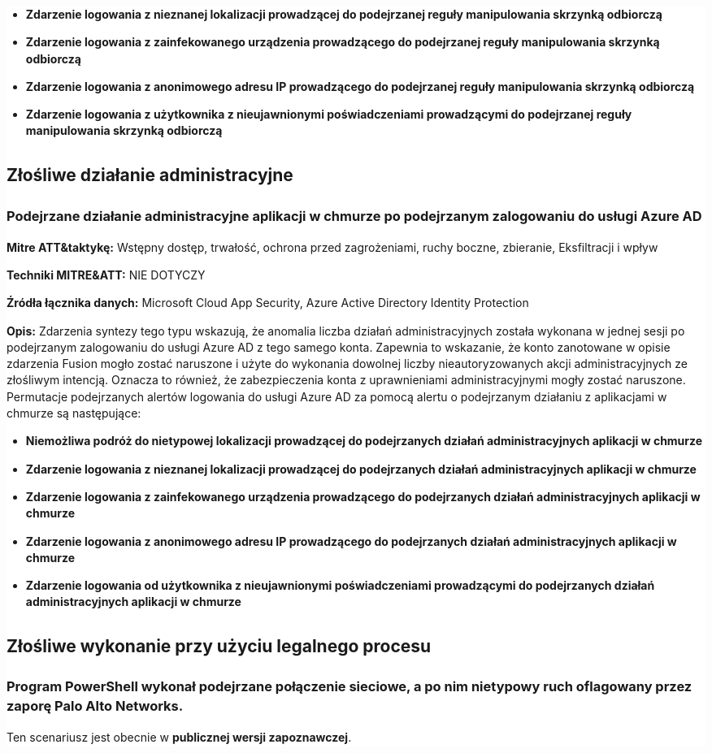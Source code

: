 - **Zdarzenie logowania z nieznanej lokalizacji prowadzącej do podejrzanej reguły manipulowania skrzynką odbiorczą**

- **Zdarzenie logowania z zainfekowanego urządzenia prowadzącego do podejrzanej reguły manipulowania skrzynką odbiorczą**

- **Zdarzenie logowania z anonimowego adresu IP prowadzącego do podejrzanej reguły manipulowania skrzynką odbiorczą**

- **Zdarzenie logowania z użytkownika z nieujawnionymi poświadczeniami prowadzącymi do podejrzanej reguły manipulowania skrzynką odbiorczą**

## <a name="malicious-administrative-activity"></a>Złośliwe działanie administracyjne

### <a name="suspicious-cloud-app-administrative-activity-following-suspicious-azure-ad-sign-in"></a>Podejrzane działanie administracyjne aplikacji w chmurze po podejrzanym zalogowaniu do usługi Azure AD

**Mitre ATT&taktykę:** Wstępny dostęp, trwałość, ochrona przed zagrożeniami, ruchy boczne, zbieranie, Eksfiltracji i wpływ

**Techniki MITRE&ATT:** NIE DOTYCZY

**Źródła łącznika danych:** Microsoft Cloud App Security, Azure Active Directory Identity Protection

**Opis:** Zdarzenia syntezy tego typu wskazują, że anomalia liczba działań administracyjnych została wykonana w jednej sesji po podejrzanym zalogowaniu do usługi Azure AD z tego samego konta. Zapewnia to wskazanie, że konto zanotowane w opisie zdarzenia Fusion mogło zostać naruszone i użyte do wykonania dowolnej liczby nieautoryzowanych akcji administracyjnych ze złośliwym intencją. Oznacza to również, że zabezpieczenia konta z uprawnieniami administracyjnymi mogły zostać naruszone. Permutacje podejrzanych alertów logowania do usługi Azure AD za pomocą alertu o podejrzanym działaniu z aplikacjami w chmurze są następujące:  

- **Niemożliwa podróż do nietypowej lokalizacji prowadzącej do podejrzanych działań administracyjnych aplikacji w chmurze**

- **Zdarzenie logowania z nieznanej lokalizacji prowadzącej do podejrzanych działań administracyjnych aplikacji w chmurze**

- **Zdarzenie logowania z zainfekowanego urządzenia prowadzącego do podejrzanych działań administracyjnych aplikacji w chmurze**

- **Zdarzenie logowania z anonimowego adresu IP prowadzącego do podejrzanych działań administracyjnych aplikacji w chmurze**

- **Zdarzenie logowania od użytkownika z nieujawnionymi poświadczeniami prowadzącymi do podejrzanych działań administracyjnych aplikacji w chmurze**

## <a name="malicious-execution-with-legitimate-process"></a>Złośliwe wykonanie przy użyciu legalnego procesu

### <a name="powershell-made-a-suspicious-network-connection-followed-by-anomalous-traffic-flagged-by-palo-alto-networks-firewall"></a>Program PowerShell wykonał podejrzane połączenie sieciowe, a po nim nietypowy ruch oflagowany przez zaporę Palo Alto Networks.
Ten scenariusz jest obecnie w **publicznej wersji zapoznawczej**.
